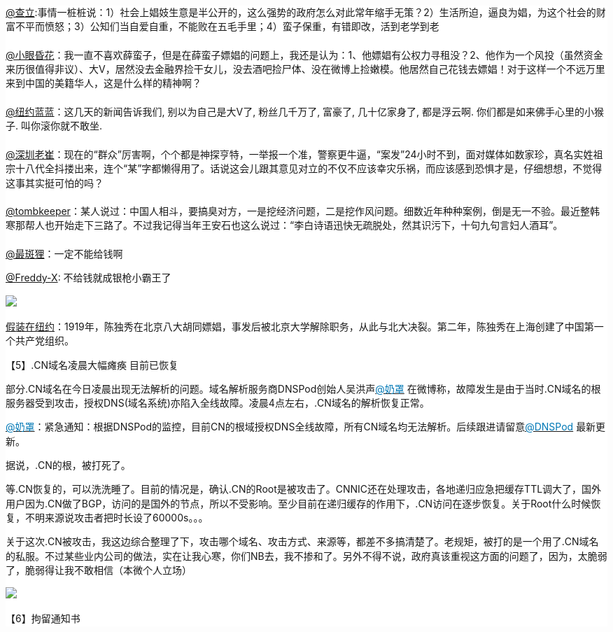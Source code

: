 <div class="WB_info">
<a href="http://weibo.com/n/%E6%9F%A5%E7%AB%8B" extra-data="type=atname" render="ext" usercard="name=查立">@查立</a>:事情一桩桩说：1）社会上娼妓生意是半公开的，这么强势的政府怎么对此常年缩手无策？2）生活所迫，逼良为娼，为这个社会的财富不平而愤怒；3）公知们当自爱自重，不能败在五毛手里；4）蛮子保重，有错即改，活到老学到老</div>
</div>
<div node-type="feed_list_forwardContent">
<div class="WB_info">&#160;</div>
<div class="WB_info">
<a class="WB_name S_func3" title="小眼昏花" href="http://weibo.com/hujy" usercard="id=1497487530" node-type="feed_list_originNick" nick-name="小眼昏花">@小眼昏花</a>：我一直不喜欢薛蛮子，但是在薛蛮子嫖娼的问题上，我还是认为：1、他嫖娼有公权力寻租没？2、他作为一个风投（虽然资金来历很值得非议）、大V，居然没去金融界捡干女儿，没去酒吧捡尸体、没在微博上捡嫩模。他居然自己花钱去嫖娼！对于这样一个不远万里来到中国的美籍华人，这是什么样的精神啊？ </div>
<div class="WB_info">&#160;</div>
<div class="WB_info">
<div node-type="feed_list_forwardContent">
<div class="WB_info">
<a class="WB_name S_func3" title="纽约蓝蓝" href="http://weibo.com/lanlan_nyc" usercard="id=1229480163" node-type="feed_list_originNick" nick-name="纽约蓝蓝">@纽约蓝蓝</a>：这几天的新闻告诉我们, 别以为自己是大V了, 粉丝几千万了, 富豪了, 几十亿家身了, 都是浮云啊. 你们都是如来佛手心里的小猴子. 叫你滚你就不敢坐. </div>
</div>
</div>
</div>
<div class="WB_info">&#160;</div>
<div class="WB_info">
<a class="WB_name S_func3" title="深圳老崔" href="http://weibo.com/chinacityshow" usercard="id=2186080631" node-type="feed_list_originNick" nick-name="深圳老崔">@深圳老崔</a>：现在的“群众”厉害啊，个个都是神探亨特，一举报一个准，警察更牛逼，“案发”24小时不到，面对媒体如数家珍，真名实姓祖宗十八代全抖搂出来，连个“某”字都懒得用了。话说这会儿跟其意见对立的不仅不应该幸灾乐祸，而应该感到恐惧才是，仔细想想，不觉得这事其实挺可怕的吗？</div>
<div class="WB_info">&#160;</div>
<div class="WB_info">
<div class="WB_info">
<a class="WB_name S_func3" title="tombkeeper" href="http://weibo.com/tombkeeper" usercard="id=1401527553" node-type="feed_list_originNick" nick-name="tombkeeper">@tombkeeper</a>：某人说过：中国人相斗，要搞臭对方，一是挖经济问题，二是挖作风问题。细数近年种种案例，倒是无一不验。最近整韩寒那帮人也开始走下三路了。不过我记得当年王安石也这么说过：“李白诗语迅快无疏脱处，然其识污下，十句九句言妇人酒耳”。</div>
<div class="WB_info">&#160;</div>
<div class="WB_info">
<a class="WB_name S_func3" title="最斑狸" href="http://weibo.com/chaonimab" usercard="id=2635759182" node-type="feed_list_originNick" nick-name="最斑狸">@最斑狸</a>：一定不能给钱啊 </div>
</div>
<p><a href="http://weibo.com/n/Freddy-X" extra-data="type=atname" render="ext" usercard="name=Freddy-X">@Freddy-X</a>: 不给钱就成银枪小霸王了</p>
<p><img style="BORDER-BOTTOM-COLOR: #000000; BORDER-TOP-COLOR: #000000; BORDER-RIGHT-COLOR: #000000; BORDER-LEFT-COLOR: #000000" border="0" src="http://ptimg.org:88/dapenti/D70dE22Z/ww6up.jpg"></p>
<div class="WB_info" sizset="1" sizcache="1">
<a class="WB_name S_func1" title="假装在纽约" href="http://weibo.com/sudd" target="_blank" usercard="id=1645101450" nick-name="假装在纽约">假装在纽约</a>：1919年，陈独秀在北京八大胡同嫖娼，事发后被北京大学解除职务，从此与北大决裂。第二年，陈独秀在上海创建了中国第一个共产党组织。</div>
<p>【5】.CN域名凌晨大幅瘫痪 目前已恢复</p>
<p>部分.CN域名在今日凌晨出现无法解析的问题。域名解析服务商DNSPod创始人吴洪声<a class="S_func1" href="http://weibo.com/naizhao" target="_blank"><font color="#0078b6">@奶罩</font></a> 在微博称，故障发生是由于当时.CN域名的根服务器受到攻击，授权DNS(域名系统)亦陷入全线故障。凌晨4点左右，.CN域名的解析恢复正常。</p>
<p><a class="S_func1" href="http://weibo.com/naizhao" target="_blank"><font color="#0078b6">@奶罩</font></a>：紧急通知：根据DNSPod的监控，目前CN的根域授权DNS全线故障，所有CN域名均无法解析。后续跟进请留意<a href="http://weibo.com/n/DNSPod" extra-data="type=atname" render="ext" usercard="name=DNSPod"><font color="#0078b6">@DNSPod</font></a> 最新更新。</p>
<p>据说，.CN的根，被打死了。</p>
<div class="WB_text" node-type="feed_list_content" nick-name="奶罩">等.CN恢复的，可以洗洗睡了。目前的情况是，确认.CN的Root是被攻击了。CNNIC还在处理攻击，各地递归应急把缓存TTL调大了，国外用户因为.CN做了BGP，访问的是国外的节点，所以不受影响。至少目前在递归缓存的作用下，.CN访问在逐步恢复。关于Root什么时候恢复，不明来源说攻击者把时长设了60000s。。。 </div>
<p>关于这次.CN被攻击，我这边综合整理了下，攻击哪个域名、攻击方式、来源等，都差不多搞清楚了。老规矩，被打的是一个用了.CN域名的私服。不过某些业内公司的做法，实在让我心寒，你们NB去，我不掺和了。另外不得不说，政府真该重视这方面的问题了，因为，太脆弱了，脆弱得让我不敢相信（本微个人立场）</p>
<p><img style="BORDER-BOTTOM-COLOR: #000000; BORDER-TOP-COLOR: #000000; BORDER-RIGHT-COLOR: #000000; BORDER-LEFT-COLOR: #000000" border="0" src="http://ptimg.org:88/dapenti/D717LVJy/VnwR8.jpg"></p>
<p>【6】拘留通知书</p>
<dt node-type="feed_list_forwardContent">